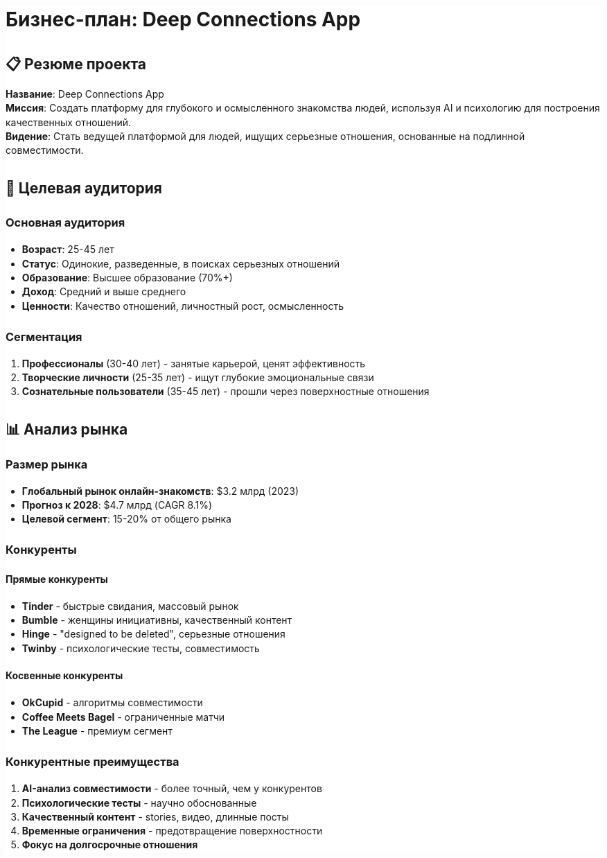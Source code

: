 # Бизнес-план: Deep Connections App

## 📋 Резюме проекта

**Название**: Deep Connections App  
**Миссия**: Создать платформу для глубокого и осмысленного знакомства людей, используя AI и психологию для построения качественных отношений.  
**Видение**: Стать ведущей платформой для людей, ищущих серьезные отношения, основанные на подлинной совместимости.

## 🎯 Целевая аудитория

### Основная аудитория
- **Возраст**: 25-45 лет
- **Статус**: Одинокие, разведенные, в поисках серьезных отношений
- **Образование**: Высшее образование (70%+)
- **Доход**: Средний и выше среднего
- **Ценности**: Качество отношений, личностный рост, осмысленность

### Сегментация
1. **Профессионалы** (30-40 лет) - занятые карьерой, ценят эффективность
2. **Творческие личности** (25-35 лет) - ищут глубокие эмоциональные связи
3. **Сознательные пользователи** (35-45 лет) - прошли через поверхностные отношения

## 📊 Анализ рынка

### Размер рынка
- **Глобальный рынок онлайн-знакомств**: $3.2 млрд (2023)
- **Прогноз к 2028**: $4.7 млрд (CAGR 8.1%)
- **Целевой сегмент**: 15-20% от общего рынка

### Конкуренты

#### Прямые конкуренты
- **Tinder** - быстрые свидания, массовый рынок
- **Bumble** - женщины инициативны, качественный контент
- **Hinge** - "designed to be deleted", серьезные отношения
- **Twinby** - психологические тесты, совместимость

#### Косвенные конкуренты
- **OkCupid** - алгоритмы совместимости
- **Coffee Meets Bagel** - ограниченные матчи
- **The League** - премиум сегмент

### Конкурентные преимущества
1. **AI-анализ совместимости** - более точный, чем у конкурентов
2. **Психологические тесты** - научно обоснованные
3. **Качественный контент** - stories, видео, длинные посты
4. **Временные ограничения** - предотвращение поверхностности
5. **Фокус на долгосрочные отношения**
